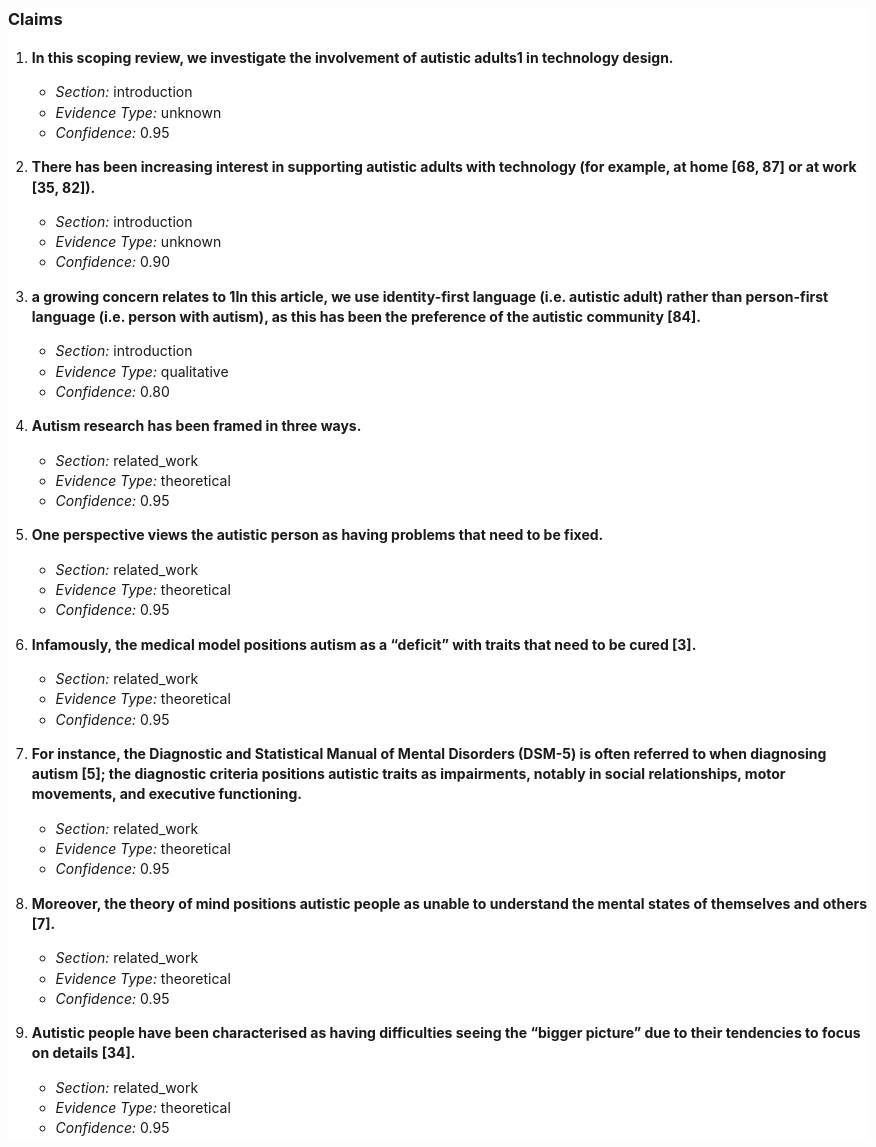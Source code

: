 ### Claims

1. **In this scoping review, we investigate the involvement of autistic adults1 in technology design.**
   - *Section:* introduction
   - *Evidence Type:* unknown
   - *Confidence:* 0.95

2. **There has been increasing interest in supporting autistic adults with technology (for example, at home [68, 87] or at work [35, 82]).**
   - *Section:* introduction
   - *Evidence Type:* unknown
   - *Confidence:* 0.90

3. **a growing concern relates to 1In this article, we use identity-first language (i.e. autistic adult) rather than person-first language (i.e. person with autism), as this has been the preference of the autistic community [84].**
   - *Section:* introduction
   - *Evidence Type:* qualitative
   - *Confidence:* 0.80

4. **Autism research has been framed in three ways.**
   - *Section:* related_work
   - *Evidence Type:* theoretical
   - *Confidence:* 0.95

5. **One perspective views the autistic person as having problems that need to be fixed.**
   - *Section:* related_work
   - *Evidence Type:* theoretical
   - *Confidence:* 0.95

6. **Infamously, the medical model positions autism as a “deficit” with traits that need to be cured [3].**
   - *Section:* related_work
   - *Evidence Type:* theoretical
   - *Confidence:* 0.95

7. **For instance, the Diagnostic and Statistical Manual of Mental Disorders (DSM-5) is often referred to when diagnosing autism [5]; the diagnostic criteria positions autistic traits as impairments, notably in social relationships, motor movements, and executive functioning.**
   - *Section:* related_work
   - *Evidence Type:* theoretical
   - *Confidence:* 0.95

8. **Moreover, the theory of mind positions autistic people as unable to understand the mental states of themselves and others [7].**
   - *Section:* related_work
   - *Evidence Type:* theoretical
   - *Confidence:* 0.95

9. **Autistic people have been characterised as having difficulties seeing the “bigger picture” due to their tendencies to focus on details [34].**
   - *Section:* related_work
   - *Evidence Type:* theoretical
   - *Confidence:* 0.95

